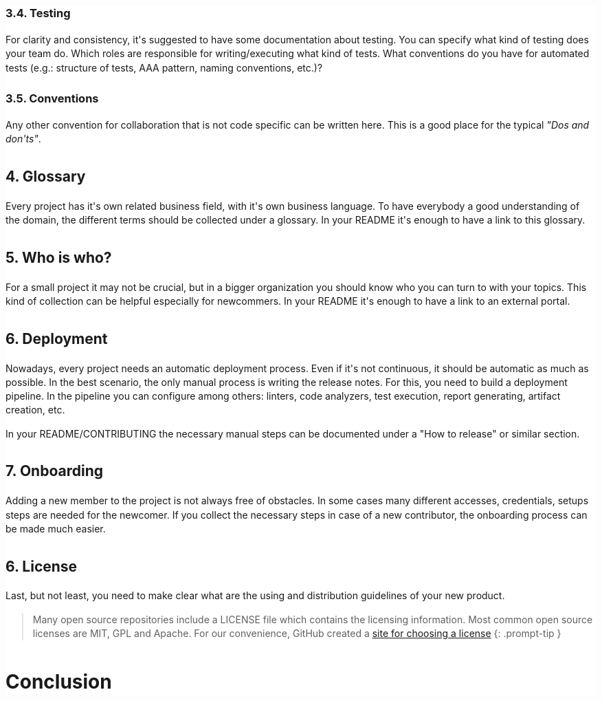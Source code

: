 ### 3.4. Testing

For clarity and consistency, it's suggested to have some documentation about testing.
You can specify what kind of testing does your team do. Which roles are responsible for writing/executing what kind of tests. What conventions do you have for automated tests (e.g.: structure of tests, AAA pattern, naming conventions, etc.)?

### 3.5. Conventions

Any other convention for collaboration that is not code specific can be written here. This is a good place for the typical _"Dos and don'ts"_.

## 4. Glossary

Every project has it's own related business field, with it's own business language. To have everybody a good understanding of the domain, the different terms should be collected under a glossary. In your README it's enough to have a link to this glossary.

## 5. Who is who?

For a small project it may not be crucial, but in a bigger organization you should know who you can turn to with your topics. This kind of collection can be helpful especially for newcommers. In your README it's enough to have a link to an external portal.

## 6. Deployment

Nowadays, every project needs an automatic deployment process. Even if it's not continuous, it should be automatic as much as possible. In the best scenario, the only manual process is writing the release notes. For this, you need to build a deployment pipeline. In the pipeline you can configure among others: linters, code analyzers, test execution, report generating, artifact creation, etc. 

In your README/CONTRIBUTING the necessary manual steps can be documented under a "How to release" or similar section.

## 7. Onboarding

Adding a new member to the project is not always free of obstacles. In some cases many different accesses, credentials, setups steps are needed for the newcomer. If you collect the necessary steps in case of a new contributor, the onboarding process can be made much easier.

## 6. License 

Last, but not least, you need to make clear what are the using and distribution guidelines of your new product.

> Many open source repositories include a LICENSE file which contains the licensing information. 
Most common open source licenses are MIT, GPL and Apache. For our convenience, GitHub created a [site for choosing a license](https://choosealicense.com/)
{: .prompt-tip }

# Conclusion
